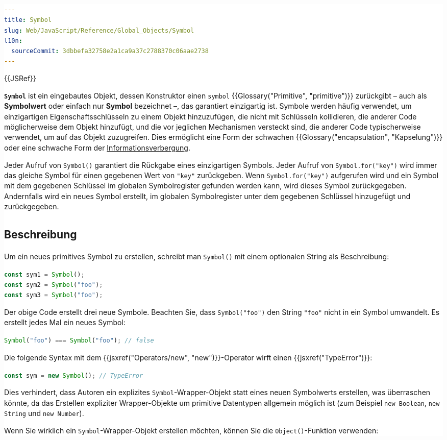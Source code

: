 ```yaml
---
title: Symbol
slug: Web/JavaScript/Reference/Global_Objects/Symbol
l10n:
  sourceCommit: 3dbbefa32758e2a1ca9a37c2788370c06aae2738
---
```


{{JSRef}}

**`Symbol`** ist ein eingebautes Objekt, dessen Konstruktor einen `symbol` {{Glossary("Primitive", "primitive")}} zurückgibt – auch als **Symbolwert** oder einfach nur **Symbol** bezeichnet –, das garantiert einzigartig ist. Symbole werden häufig verwendet, um einzigartigen Eigenschaftsschlüsseln zu einem Objekt hinzuzufügen, die nicht mit Schlüsseln kollidieren, die anderer Code möglicherweise dem Objekt hinzufügt, und die vor jeglichen Mechanismen versteckt sind, die anderer Code typischerweise verwendet, um auf das Objekt zuzugreifen. Dies ermöglicht eine Form der schwachen {{Glossary("encapsulation", "Kapselung")}} oder eine schwache Form der [Informationsverbergung](https://en.wikipedia.org/wiki/Information_hiding).

Jeder Aufruf von `Symbol()` garantiert die Rückgabe eines einzigartigen Symbols. Jeder Aufruf von `Symbol.for("key")` wird immer das gleiche Symbol für einen gegebenen Wert von `"key"` zurückgeben. Wenn `Symbol.for("key")` aufgerufen wird und ein Symbol mit dem gegebenen Schlüssel im globalen Symbolregister gefunden werden kann, wird dieses Symbol zurückgegeben. Andernfalls wird ein neues Symbol erstellt, im globalen Symbolregister unter dem gegebenen Schlüssel hinzugefügt und zurückgegeben.

## Beschreibung

Um ein neues primitives Symbol zu erstellen, schreibt man `Symbol()` mit einem optionalen String als Beschreibung:

```js
const sym1 = Symbol();
const sym2 = Symbol("foo");
const sym3 = Symbol("foo");
```

Der obige Code erstellt drei neue Symbole. Beachten Sie, dass `Symbol("foo")` den String `"foo"` nicht in ein Symbol umwandelt. Es erstellt jedes Mal ein neues Symbol:

```js
Symbol("foo") === Symbol("foo"); // false
```

Die folgende Syntax mit dem {{jsxref("Operators/new", "new")}}-Operator wirft einen {{jsxref("TypeError")}}:

```js example-bad
const sym = new Symbol(); // TypeError
```

Dies verhindert, dass Autoren ein explizites `Symbol`-Wrapper-Objekt statt eines neuen Symbolwerts erstellen, was überraschen könnte, da das Erstellen expliziter Wrapper-Objekte um primitive Datentypen allgemein möglich ist (zum Beispiel `new Boolean`, `new String` und `new Number`).

Wenn Sie wirklich ein `Symbol`-Wrapper-Objekt erstellen möchten, können Sie die `Object()`-Funktion verwenden:
